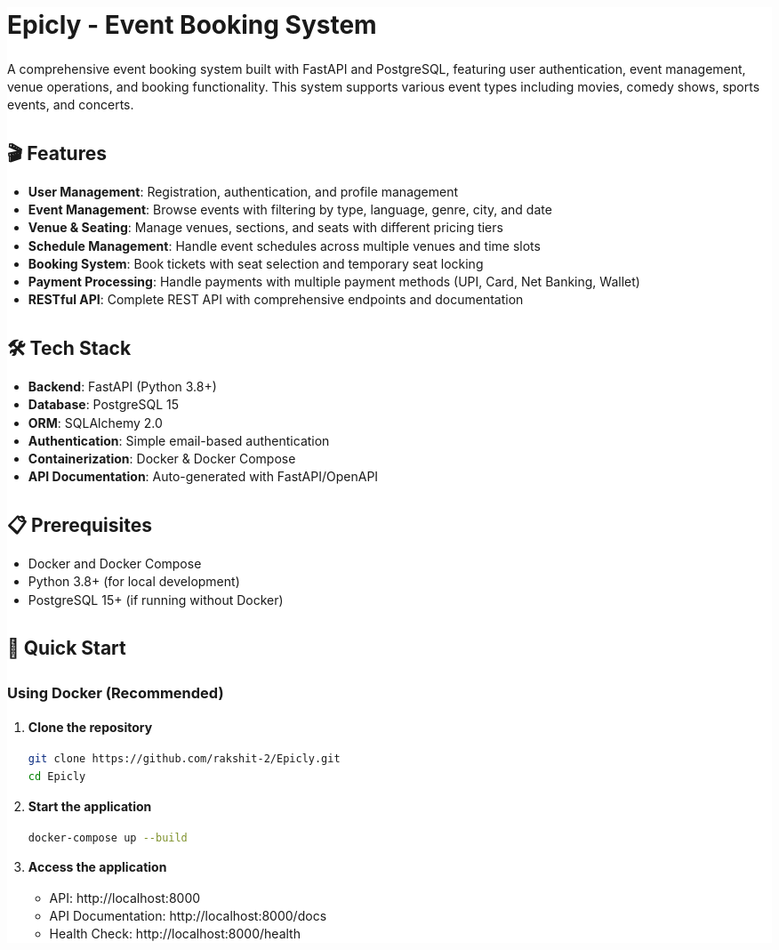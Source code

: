 # Epicly - Event Booking System

A comprehensive event booking system built with FastAPI and PostgreSQL, featuring user authentication, event management, venue operations, and booking functionality. This system supports various event types including movies, comedy shows, sports events, and concerts.

## 🎬 Features

- **User Management**: Registration, authentication, and profile management
- **Event Management**: Browse events with filtering by type, language, genre, city, and date
- **Venue & Seating**: Manage venues, sections, and seats with different pricing tiers
- **Schedule Management**: Handle event schedules across multiple venues and time slots
- **Booking System**: Book tickets with seat selection and temporary seat locking
- **Payment Processing**: Handle payments with multiple payment methods (UPI, Card, Net Banking, Wallet)
- **RESTful API**: Complete REST API with comprehensive endpoints and documentation

## 🛠️ Tech Stack

- **Backend**: FastAPI (Python 3.8+)
- **Database**: PostgreSQL 15
- **ORM**: SQLAlchemy 2.0
- **Authentication**: Simple email-based authentication
- **Containerization**: Docker & Docker Compose
- **API Documentation**: Auto-generated with FastAPI/OpenAPI

## 📋 Prerequisites

- Docker and Docker Compose
- Python 3.8+ (for local development)
- PostgreSQL 15+ (if running without Docker)

## 🚀 Quick Start

### Using Docker (Recommended)

1. **Clone the repository**
   ```bash
   git clone https://github.com/rakshit-2/Epicly.git
   cd Epicly
   ```

2. **Start the application**
   ```bash
   docker-compose up --build
   ```

3. **Access the application**
   - API: http://localhost:8000
   - API Documentation: http://localhost:8000/docs
   - Health Check: http://localhost:8000/health

